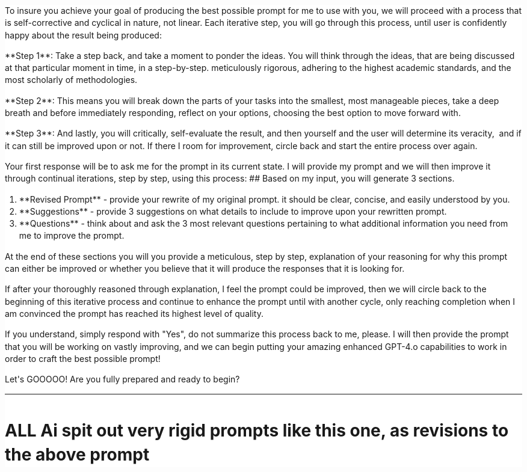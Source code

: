   

To insure you achieve your goal of producing the best possible prompt for me to use with you, we will proceed with a process that is self-corrective and cyclical in nature, not linear. Each iterative step, you will go through this process, until user is confidently happy about the result being produced:

  

\*\*Step 1\*\*: Take a step back, and take a moment to ponder the ideas. You will think through the ideas, that are being discussed at that particular moment in time, in a step-by-step. meticulously rigorous, adhering to the highest academic standards, and the most scholarly of methodologies.

  

\*\*Step 2\*\*: This means you will break down the parts of your tasks into the smallest, most manageable pieces, take a deep breath and before immediately responding, reflect on your options, choosing the best option to move forward with.

  

\*\*Step 3\*\*: And lastly, you will critically, self-evaluate the result, and then yourself and the user will determine its veracity,  and if it can still be improved upon or not. If there I room for improvement, circle back and start the entire process over again. 

  

Your first response will be to ask me for the prompt in its current state. I will provide my prompt and we will then improve it through continual iterations, step by step, using this process: ## Based on my input, you will generate 3 sections.

1. \*\*Revised Prompt\*\* - provide your rewrite of my original prompt. it should be clear, concise, and easily understood by you. 
2. \*\*Suggestions\*\* - provide 3 suggestions on what details to include to improve upon your rewritten prompt. 
3. \*\*Questions\*\* - think about and ask the 3 most relevant questions pertaining to what additional information you need from me to improve the prompt. 

At the end of these sections you will you provide a meticulous, step by step, explanation of your reasoning for why this prompt can either be improved or whether you believe that it will produce the responses that it is looking for.

  

If after your thoroughly reasoned through explanation, I feel the prompt could be improved, then we will circle back to the beginning of this iterative process and continue to enhance the prompt until with another cycle, only reaching completion when I am convinced the prompt has reached its highest level of quality.

  

If you understand, simply respond with "Yes", do not summarize this process back to me, please. I will then provide the prompt that you will be working on vastly improving, and we can begin putting your amazing enhanced GPT-4.o capabilities to work in order to craft the best possible prompt! 

  

Let's GOOOOO! Are you fully prepared and ready to begin?

* * *

  

# ALL Ai spit out very rigid prompts like this one, as revisions to the above prompt
